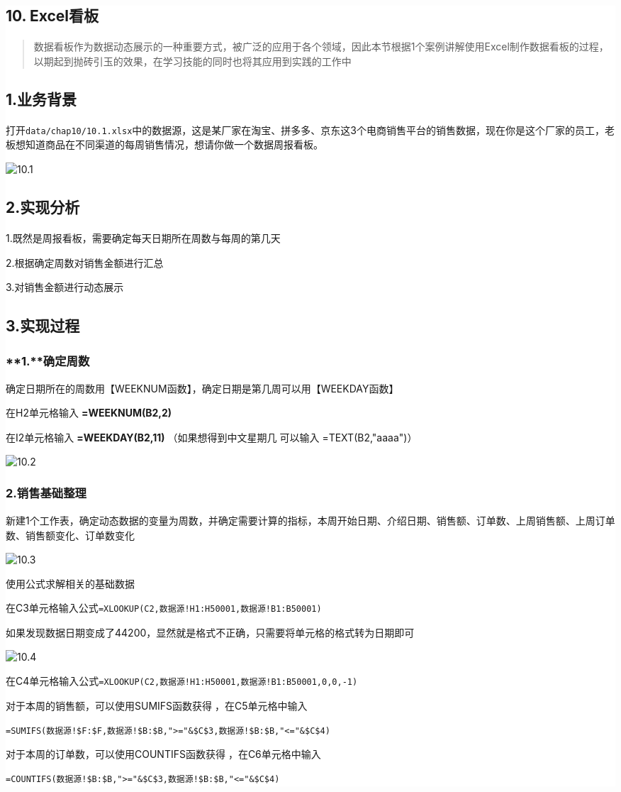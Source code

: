 ## 10. Excel看板

> 数据看板作为数据动态展示的一种重要方式，被广泛的应用于各个领域，因此本节根据1个案例讲解使用Excel制作数据看板的过程，以期起到抛砖引玉的效果，在学习技能的同时也将其应用到实践的工作中

## 1.业务背景

打开`data/chap10/10.1.xlsx`中的数据源，这是某厂家在淘宝、拼多多、京东这3个电商销售平台的销售数据，现在你是这个厂家的员工，老板想知道商品在不同渠道的每周销售情况，想请你做一个数据周报看板。

![10.1](./images/chap10/10.1.png)

## 2.实现分析

1.既然是周报看板，需要确定每天日期所在周数与每周的第几天

2.根据确定周数对销售金额进行汇总

3.对销售金额进行动态展示

## 3.实现过程

### **1.**确定周数

确定日期所在的周数用【WEEKNUM函数】，确定日期是第几周可以用【WEEKDAY函数】

在H2单元格输入 **=WEEKNUM(B2,2)**

在I2单元格输入 **=WEEKDAY(B2,11)**    （如果想得到中文星期几  可以输入 =TEXT(B2,"aaaa")）

![10.2](./images/chap10/10.2.png)

### **2.销售基础整理**

新建1个工作表，确定动态数据的变量为周数，并确定需要计算的指标，本周开始日期、介绍日期、销售额、订单数、上周销售额、上周订单数、销售额变化、订单数变化

![10.3](./images/chap10/10.3.png)

使用公式求解相关的基础数据

在C3单元格输入公式`=XLOOKUP(C2,数据源!H1:H50001,数据源!B1:B50001)`

如果发现数据日期变成了44200，显然就是格式不正确，只需要将单元格的格式转为日期即可

![10.4](./images/chap10/10.4.png)

在C4单元格输入公式`=XLOOKUP(C2,数据源!H1:H50001,数据源!B1:B50001,0,0,-1)`

对于本周的销售额，可以使用SUMIFS函数获得 ，在C5单元格中输入

`=SUMIFS(数据源!$F:$F,数据源!$B:$B,">="&$C$3,数据源!$B:$B,"<="&$C$4)`

对于本周的订单数，可以使用COUNTIFS函数获得 ，在C6单元格中输入

`=COUNTIFS(数据源!$B:$B,">="&$C$3,数据源!$B:$B,"<="&$C$4)`

